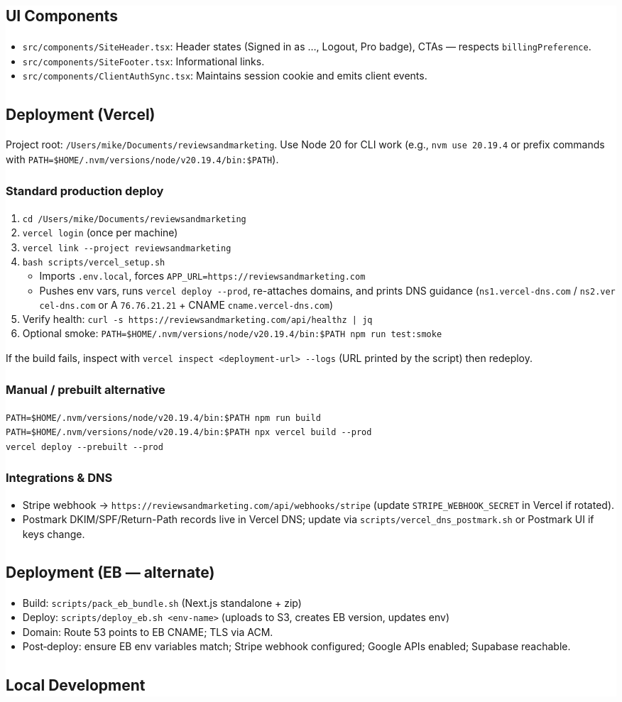 UI Components
-------------

- `src/components/SiteHeader.tsx`: Header states (Signed in as …, Logout, Pro badge), CTAs — respects `billingPreference`.
- `src/components/SiteFooter.tsx`: Informational links.
- `src/components/ClientAuthSync.tsx`: Maintains session cookie and emits client events.

Deployment (Vercel)
-------------------

Project root: `/Users/mike/Documents/reviewsandmarketing`. Use Node 20 for CLI work (e.g., `nvm use 20.19.4` or prefix commands with `PATH=$HOME/.nvm/versions/node/v20.19.4/bin:$PATH`).

### Standard production deploy

1. `cd /Users/mike/Documents/reviewsandmarketing`
2. `vercel login` (once per machine)
3. `vercel link --project reviewsandmarketing`
4. `bash scripts/vercel_setup.sh`
   - Imports `.env.local`, forces `APP_URL=https://reviewsandmarketing.com`
   - Pushes env vars, runs `vercel deploy --prod`, re-attaches domains, and prints DNS guidance (`ns1.vercel-dns.com` / `ns2.vercel-dns.com` or A `76.76.21.21` + CNAME `cname.vercel-dns.com`)
5. Verify health: `curl -s https://reviewsandmarketing.com/api/healthz | jq`
6. Optional smoke: `PATH=$HOME/.nvm/versions/node/v20.19.4/bin:$PATH npm run test:smoke`

If the build fails, inspect with `vercel inspect <deployment-url> --logs` (URL printed by the script) then redeploy.

### Manual / prebuilt alternative

```
PATH=$HOME/.nvm/versions/node/v20.19.4/bin:$PATH npm run build
PATH=$HOME/.nvm/versions/node/v20.19.4/bin:$PATH npx vercel build --prod
vercel deploy --prebuilt --prod
```

### Integrations & DNS

- Stripe webhook → `https://reviewsandmarketing.com/api/webhooks/stripe` (update `STRIPE_WEBHOOK_SECRET` in Vercel if rotated).
- Postmark DKIM/SPF/Return-Path records live in Vercel DNS; update via `scripts/vercel_dns_postmark.sh` or Postmark UI if keys change.

Deployment (EB — alternate)
---------------------------

- Build: `scripts/pack_eb_bundle.sh` (Next.js standalone + zip)
- Deploy: `scripts/deploy_eb.sh <env-name>` (uploads to S3, creates EB version, updates env)
- Domain: Route 53 points to EB CNAME; TLS via ACM.
- Post‑deploy: ensure EB env variables match; Stripe webhook configured; Google APIs enabled; Supabase reachable.

Local Development
-----------------
